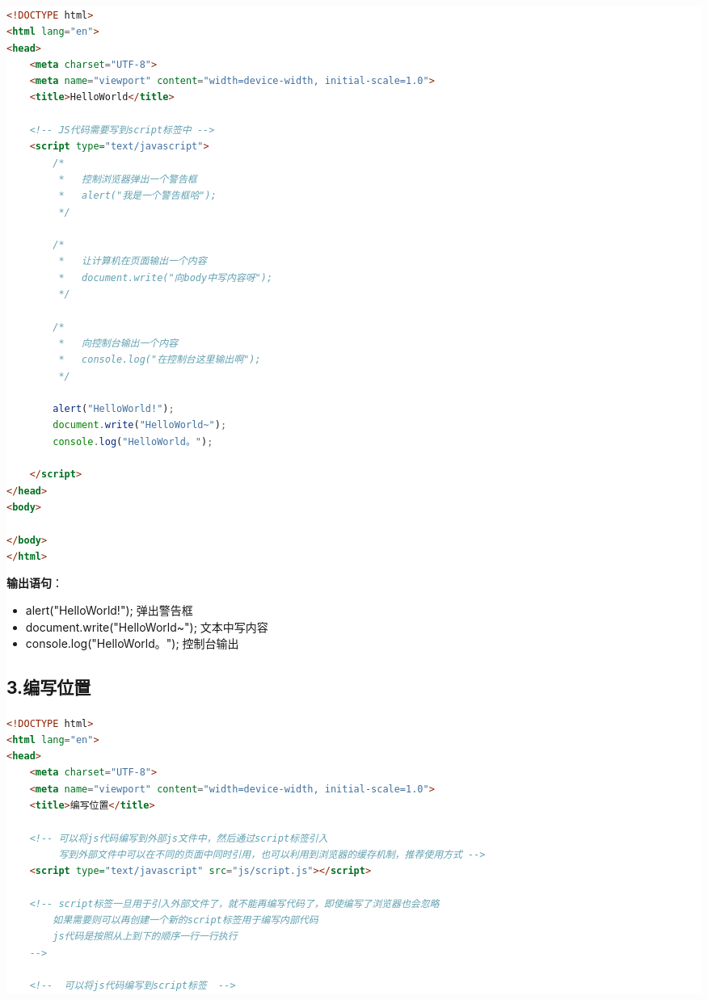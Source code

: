 ```html
<!DOCTYPE html>
<html lang="en">
<head>
    <meta charset="UTF-8">
    <meta name="viewport" content="width=device-width, initial-scale=1.0">
    <title>HelloWorld</title>

    <!-- JS代码需要写到script标签中 -->
    <script type="text/javascript">       
        /* 
         *   控制浏览器弹出一个警告框
         *   alert("我是一个警告框哈");
         */
         
        /* 
         *   让计算机在页面输出一个内容
         *   document.write("向body中写内容呀");
         */

        /* 
         *   向控制台输出一个内容
         *   console.log("在控制台这里输出啊");
         */  
        
        alert("HelloWorld!");
        document.write("HelloWorld~");
        console.log("HelloWorld。");

    </script>
</head>
<body>
    
</body>
</html>
```

**输出语句**：

- alert("HelloWorld!");		弹出警告框
- document.write("HelloWorld~");       文本中写内容
- console.log("HelloWorld。");         控制台输出





## 3.编写位置

```html
<!DOCTYPE html>
<html lang="en">
<head>
    <meta charset="UTF-8">
    <meta name="viewport" content="width=device-width, initial-scale=1.0">
    <title>编写位置</title>

    <!-- 可以将js代码编写到外部js文件中，然后通过script标签引入 
         写到外部文件中可以在不同的页面中同时引用，也可以利用到浏览器的缓存机制，推荐使用方式 -->
    <script type="text/javascript" src="js/script.js"></script>

    <!-- script标签一旦用于引入外部文件了，就不能再编写代码了，即使编写了浏览器也会忽略 
        如果需要则可以再创建一个新的script标签用于编写内部代码 
        js代码是按照从上到下的顺序一行一行执行
    -->

    <!--  可以将js代码编写到script标签  -->
```